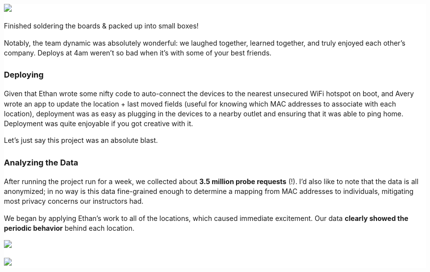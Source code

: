 


![](https://cdn-images-1.medium.com/max/800/1*gc9ZeiZqp9OaaRow6UbKVw.jpeg)

Finished soldering the boards & packed up into small boxes!







Notably, the team dynamic was absolutely wonderful: we laughed together, learned together, and truly enjoyed each other’s company. Deploys at 4am weren’t so bad when it’s with some of your best friends.

### Deploying

Given that Ethan wrote some nifty code to auto-connect the devices to the nearest unsecured WiFi hotspot on boot, and Avery wrote an app to update the location + last moved fields (useful for knowing which MAC addresses to associate with each location), deployment was as easy as plugging in the devices to a nearby outlet and ensuring that it was able to ping home. Deployment was quite enjoyable if you got creative with it.





<iframe data-width="720" data-height="1280" width="700" height="1244" src="/media/100064d9fce35507b392ab5035e3bfab?postId=e736a507ddbf" data-media-id="100064d9fce35507b392ab5035e3bfab" data-thumbnail="https://i.embed.ly/1/image?url=https%3A%2F%2Fi.vimeocdn.com%2Fvideo%2F643850913_640.jpg&amp;key=a19fcc184b9711e1b4764040d3dc5c07" allowfullscreen="" frameborder="0"></iframe>



Let’s just say this project was an absolute blast.



### Analyzing the Data

After running the project run for a week, we collected about **3.5 million probe requests** (!). I’d also like to note that the data is all anonymized; in no way is this data fine-grained enough to determine a mapping from MAC addresses to individuals, mitigating most privacy concerns our instructors had.

We began by applying Ethan’s work to all of the locations, which caused immediate excitement. Our data **clearly showed the periodic behavior** behind each location.







![](https://cdn-images-1.medium.com/max/1200/1*PRCcKh9MtmwornHRleingw.png)





![](https://cdn-images-1.medium.com/max/1200/1*1cheoiD1N5eMwWX3ZkIHhw.png)


